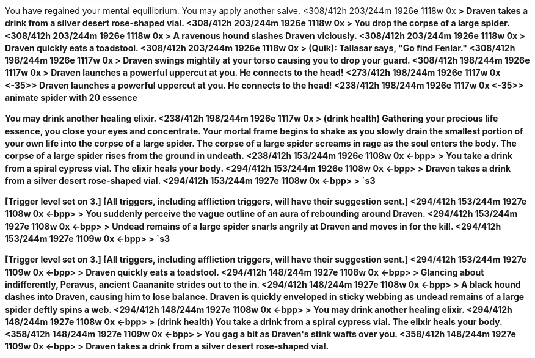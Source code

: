 
You have regained your mental equilibrium.
You may apply another salve.
<308/412h 203/244m 1926e 1118w 0x <ebpp> <b>> 
Draven takes a drink from a silver desert rose-shaped vial.
<308/412h 203/244m 1926e 1118w 0x <ebpp> <b>> 
You drop the corpse of a large spider.
<308/412h 203/244m 1926e 1118w 0x <ebpp> <b>> 
A ravenous hound slashes Draven viciously.
<308/412h 203/244m 1926e 1118w 0x <ebpp> <b>> 
Draven quickly eats a toadstool.
<308/412h 203/244m 1926e 1118w 0x <ebpp> <b>> 
(Quik): Tallasar says, "Go find Fenlar."
<308/412h 198/244m 1926e 1117w 0x <ebpp> <b>> 
Draven swings mightily at your torso causing you to drop your guard.
<308/412h 198/244m 1926e 1117w 0x <ebpp> <b>> 
Draven launches a powerful uppercut at you.
He connects to the head!
<273/412h 198/244m 1926e 1117w 0x <ebpp> <b> <-35>> 
Draven launches a powerful uppercut at you.
He connects to the head!
<238/412h 198/244m 1926e 1117w 0x <ebpp> <b> <-35>> animate spider with 20 essence

You may drink another healing elixir.
<238/412h 198/244m 1926e 1117w 0x <ebpp> <b>> (drink health) 
Gathering your precious life essence, you close your eyes and concentrate. Your
mortal frame begins to shake as you slowly drain the smallest portion of your 
own life into the corpse of a large spider. The corpse of a large spider 
screams in rage as the soul enters the body.
The corpse of a large spider rises from the ground in undeath.
<238/412h 153/244m 1926e 1108w 0x <-bpp> <b>> 
You take a drink from a spiral cypress vial.
The elixir heals your body.
<294/412h 153/244m 1926e 1108w 0x <-bpp> <b>> 
Draven takes a drink from a silver desert rose-shaped vial.
<294/412h 153/244m 1927e 1108w 0x <-bpp> <b>> `s3

[Trigger level set on 3.]
[All triggers, including affliction triggers, will have their suggestion sent.]
<294/412h 153/244m 1927e 1108w 0x <-bpp> <b>> 
You suddenly perceive the vague outline of an aura of rebounding around Draven.
<294/412h 153/244m 1927e 1108w 0x <-bpp> <b>> 
Undead remains of a large spider snarls angrily at Draven and moves in for the 
kill.
<294/412h 153/244m 1927e 1109w 0x <-bpp> <b>> `s3

[Trigger level set on 3.]
[All triggers, including affliction triggers, will have their suggestion sent.]
<294/412h 153/244m 1927e 1109w 0x <-bpp> <b>> 
Draven quickly eats a toadstool.
<294/412h 148/244m 1927e 1108w 0x <-bpp> <b>> 
Glancing about indifferently, Peravus, ancient Caananite strides out to the in.
<294/412h 148/244m 1927e 1108w 0x <-bpp> <b>> 
A black hound dashes into Draven, causing him to lose balance.
Draven is quickly enveloped in sticky webbing as undead remains of a large 
spider deftly spins a web.
<294/412h 148/244m 1927e 1108w 0x <-bpp> <b>> 
You may drink another healing elixir.
<294/412h 148/244m 1927e 1108w 0x <-bpp> <b>> (drink health) 
You take a drink from a spiral cypress vial.
The elixir heals your body.
<358/412h 148/244m 1927e 1109w 0x <-bpp> <b>> 
You gag a bit as Draven's stink wafts over you.
<358/412h 148/244m 1927e 1109w 0x <-bpp> <b>> 
Draven takes a drink from a silver desert rose-shaped vial.
